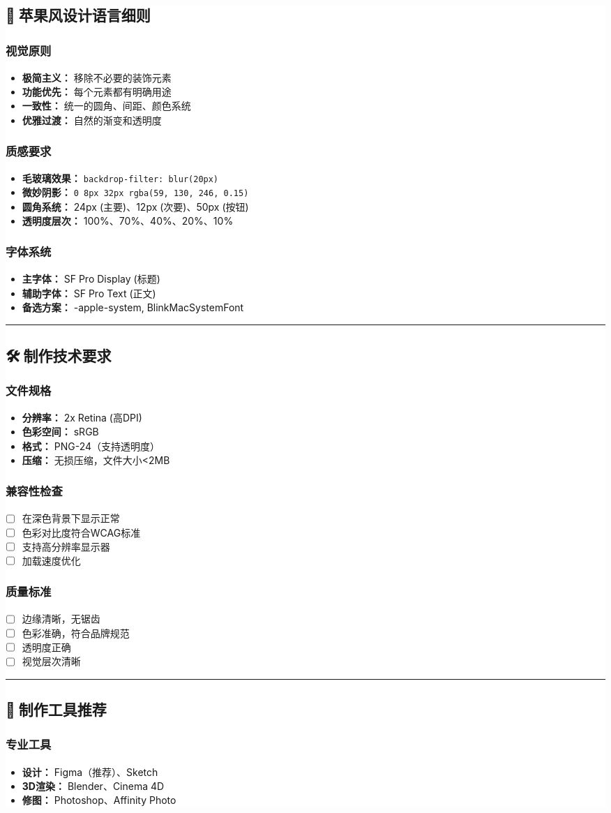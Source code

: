 ## 🎨 苹果风设计语言细则

### 视觉原则
- **极简主义：** 移除不必要的装饰元素
- **功能优先：** 每个元素都有明确用途
- **一致性：** 统一的圆角、间距、颜色系统
- **优雅过渡：** 自然的渐变和透明度

### 质感要求
- **毛玻璃效果：** `backdrop-filter: blur(20px)`
- **微妙阴影：** `0 8px 32px rgba(59, 130, 246, 0.15)`
- **圆角系统：** 24px (主要)、12px (次要)、50px (按钮)
- **透明度层次：** 100%、70%、40%、20%、10%

### 字体系统
- **主字体：** SF Pro Display (标题)
- **辅助字体：** SF Pro Text (正文)
- **备选方案：** -apple-system, BlinkMacSystemFont

---

## 🛠️ 制作技术要求

### 文件规格
- **分辨率：** 2x Retina (高DPI)
- **色彩空间：** sRGB
- **格式：** PNG-24（支持透明度）
- **压缩：** 无损压缩，文件大小<2MB

### 兼容性检查
- [ ] 在深色背景下显示正常
- [ ] 色彩对比度符合WCAG标准
- [ ] 支持高分辨率显示器
- [ ] 加载速度优化

### 质量标准
- [ ] 边缘清晰，无锯齿
- [ ] 色彩准确，符合品牌规范
- [ ] 透明度正确
- [ ] 视觉层次清晰

---

## 📱 制作工具推荐

### 专业工具
- **设计：** Figma（推荐）、Sketch
- **3D渲染：** Blender、Cinema 4D
- **修图：** Photoshop、Affinity Photo
